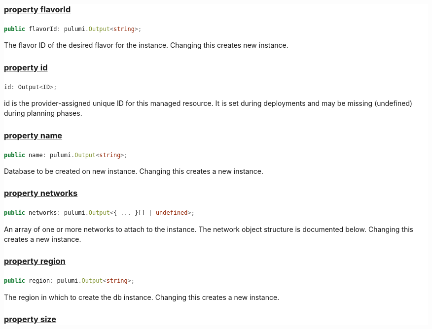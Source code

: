 <h3 class="pdoc-member-header">
<a class="pdoc-child-name" href="/database/instance.ts#L41">property flavorId</a>
</h3>

```typescript
public flavorId: pulumi.Output<string>;
```


The flavor ID of the desired flavor for the instance.
Changing this creates new instance.

<h3 class="pdoc-member-header">
<a class="pdoc-child-name" href="/node_modules/@pulumi/pulumi/resource.d.ts#L80">property id</a>
</h3>

```typescript
id: Output<ID>;
```


id is the provider-assigned unique ID for this managed resource.  It is set during
deployments and may be missing (undefined) during planning phases.

<h3 class="pdoc-member-header">
<a class="pdoc-child-name" href="/database/instance.ts#L46">property name</a>
</h3>

```typescript
public name: pulumi.Output<string>;
```


Database to be created on new instance. Changing this creates a
new instance.

<h3 class="pdoc-member-header">
<a class="pdoc-child-name" href="/database/instance.ts#L52">property networks</a>
</h3>

```typescript
public networks: pulumi.Output<{ ... }[] | undefined>;
```


An array of one or more networks to attach to the
instance. The network object structure is documented below. Changing this
creates a new instance.

<h3 class="pdoc-member-header">
<a class="pdoc-child-name" href="/database/instance.ts#L57">property region</a>
</h3>

```typescript
public region: pulumi.Output<string>;
```


The region in which to create the db instance. Changing this
creates a new instance.

<h3 class="pdoc-member-header">
<a class="pdoc-child-name" href="/database/instance.ts#L61">property size</a>
</h3>
